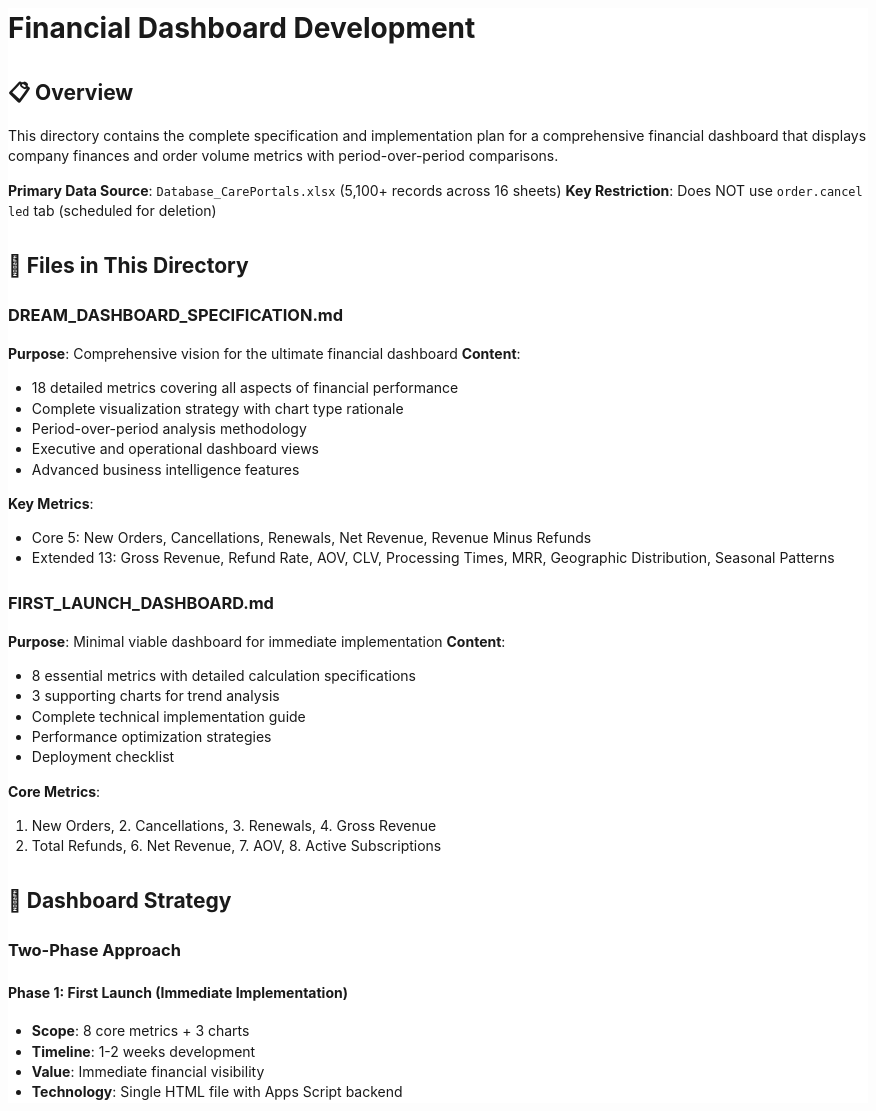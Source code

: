 # Financial Dashboard Development

## 📋 Overview

This directory contains the complete specification and implementation plan for a comprehensive financial dashboard that displays company finances and order volume metrics with period-over-period comparisons.

**Primary Data Source**: `Database_CarePortals.xlsx` (5,100+ records across 16 sheets)
**Key Restriction**: Does NOT use `order.cancelled` tab (scheduled for deletion)

## 📁 Files in This Directory

### DREAM_DASHBOARD_SPECIFICATION.md
**Purpose**: Comprehensive vision for the ultimate financial dashboard
**Content**:
- 18 detailed metrics covering all aspects of financial performance
- Complete visualization strategy with chart type rationale
- Period-over-period analysis methodology
- Executive and operational dashboard views
- Advanced business intelligence features

**Key Metrics**:
- Core 5: New Orders, Cancellations, Renewals, Net Revenue, Revenue Minus Refunds
- Extended 13: Gross Revenue, Refund Rate, AOV, CLV, Processing Times, MRR, Geographic Distribution, Seasonal Patterns

### FIRST_LAUNCH_DASHBOARD.md
**Purpose**: Minimal viable dashboard for immediate implementation
**Content**:
- 8 essential metrics with detailed calculation specifications
- 3 supporting charts for trend analysis
- Complete technical implementation guide
- Performance optimization strategies
- Deployment checklist

**Core Metrics**:
1. New Orders, 2. Cancellations, 3. Renewals, 4. Gross Revenue
5. Total Refunds, 6. Net Revenue, 7. AOV, 8. Active Subscriptions

## 🎯 Dashboard Strategy

### Two-Phase Approach

#### Phase 1: First Launch (Immediate Implementation)
- **Scope**: 8 core metrics + 3 charts
- **Timeline**: 1-2 weeks development
- **Value**: Immediate financial visibility
- **Technology**: Single HTML file with Apps Script backend
